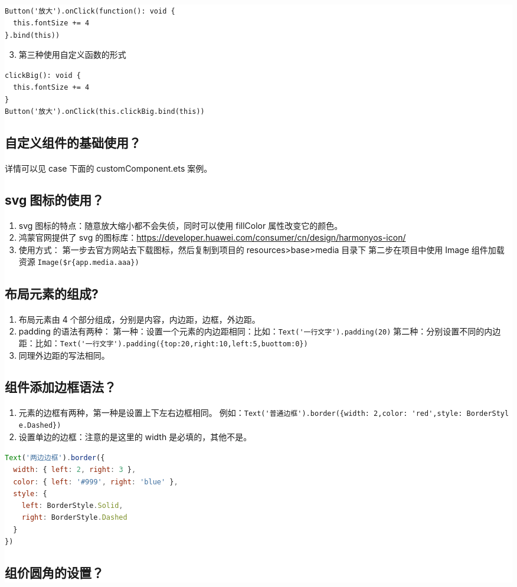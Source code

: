 ```
Button('放大').onClick(function(): void {
  this.fontSize += 4
}.bind(this))
```

3. 第三种使用自定义函数的形式

```
clickBig(): void {
  this.fontSize += 4
}
Button('放大').onClick(this.clickBig.bind(this))
```

## 自定义组件的基础使用？

详情可以见 case 下面的 customComponent.ets 案例。

## svg 图标的使用？

1. svg 图标的特点：随意放大缩小都不会失侦，同时可以使用 fillColor 属性改变它的颜色。
2. 鸿蒙官网提供了 svg 的图标库：https://developer.huawei.com/consumer/cn/design/harmonyos-icon/
3. 使用方式：
   第一步去官方网站去下载图标，然后复制到项目的 resources>base>media 目录下
   第二步在项目中使用 Image 组件加载资源 `Image($r{app.media.aaa})`

## 布局元素的组成?

1. 布局元素由 4 个部分组成，分别是内容，内边距，边框，外边距。
2. padding 的语法有两种：
   第一种：设置一个元素的内边距相同：比如：`Text('一行文字').padding(20)`
   第二种：分别设置不同的内边距：比如：`Text('一行文字').padding({top:20,right:10,left:5,buottom:0})`
3. 同理外边距的写法相同。

## 组件添加边框语法？

1. 元素的边框有两种，第一种是设置上下左右边框相同。
   例如：`Text('普通边框').border({width: 2,color: 'red',style: BorderStyle.Dashed})`
2. 设置单边的边框：注意的是这里的 width 是必填的，其他不是。

```javascript
Text('两边边框').border({
  width: { left: 2, right: 3 },
  color: { left: '#999', right: 'blue' },
  style: {
    left: BorderStyle.Solid,
    right: BorderStyle.Dashed
  }
})
```

## 组价圆角的设置？
